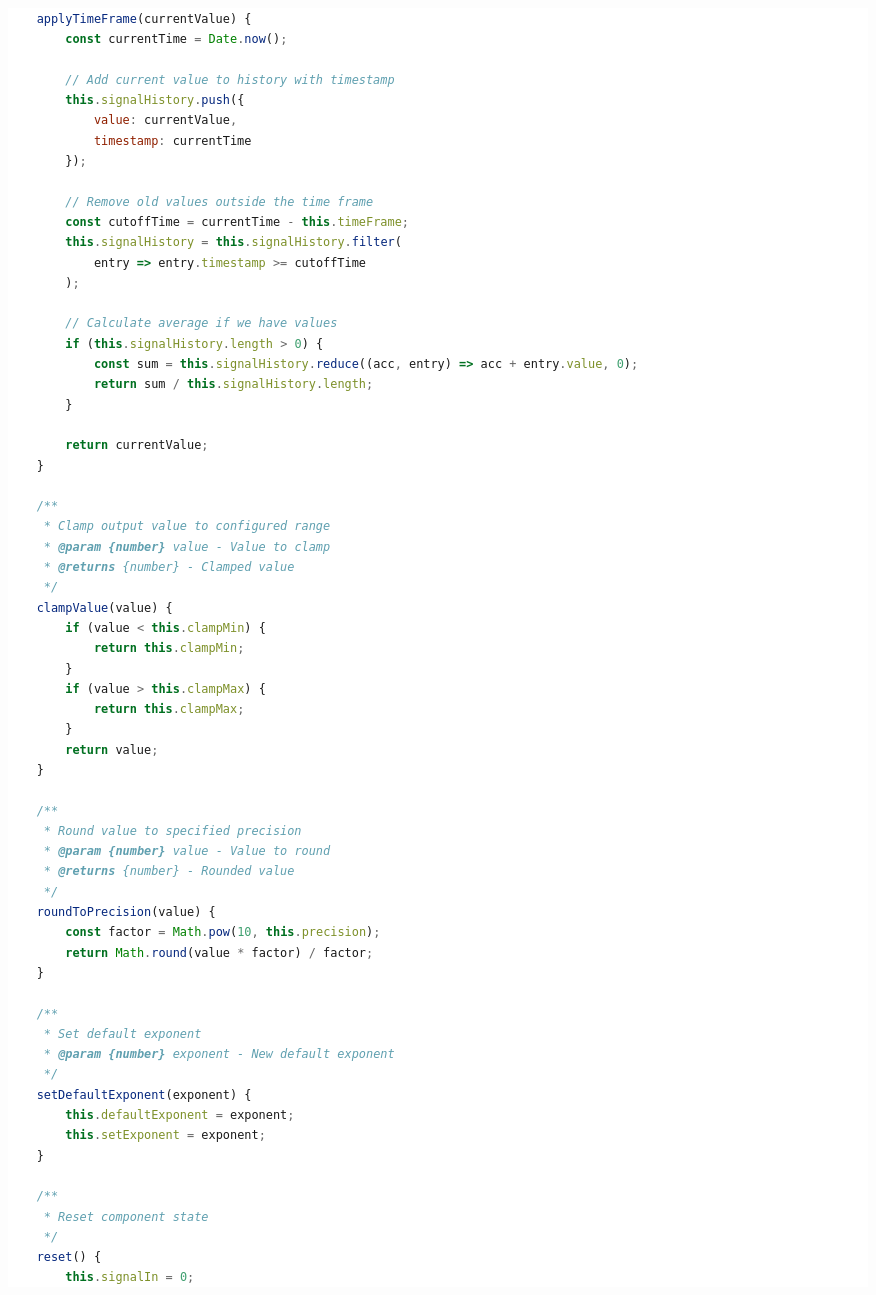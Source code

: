 ```javascript
    applyTimeFrame(currentValue) {
        const currentTime = Date.now();
        
        // Add current value to history with timestamp
        this.signalHistory.push({
            value: currentValue,
            timestamp: currentTime
        });
        
        // Remove old values outside the time frame
        const cutoffTime = currentTime - this.timeFrame;
        this.signalHistory = this.signalHistory.filter(
            entry => entry.timestamp >= cutoffTime
        );
        
        // Calculate average if we have values
        if (this.signalHistory.length > 0) {
            const sum = this.signalHistory.reduce((acc, entry) => acc + entry.value, 0);
            return sum / this.signalHistory.length;
        }
        
        return currentValue;
    }
    
    /**
     * Clamp output value to configured range
     * @param {number} value - Value to clamp
     * @returns {number} - Clamped value
     */
    clampValue(value) {
        if (value < this.clampMin) {
            return this.clampMin;
        }
        if (value > this.clampMax) {
            return this.clampMax;
        }
        return value;
    }
    
    /**
     * Round value to specified precision
     * @param {number} value - Value to round
     * @returns {number} - Rounded value
     */
    roundToPrecision(value) {
        const factor = Math.pow(10, this.precision);
        return Math.round(value * factor) / factor;
    }
    
    /**
     * Set default exponent
     * @param {number} exponent - New default exponent
     */
    setDefaultExponent(exponent) {
        this.defaultExponent = exponent;
        this.setExponent = exponent;
    }
    
    /**
     * Reset component state
     */
    reset() {
        this.signalIn = 0;
```